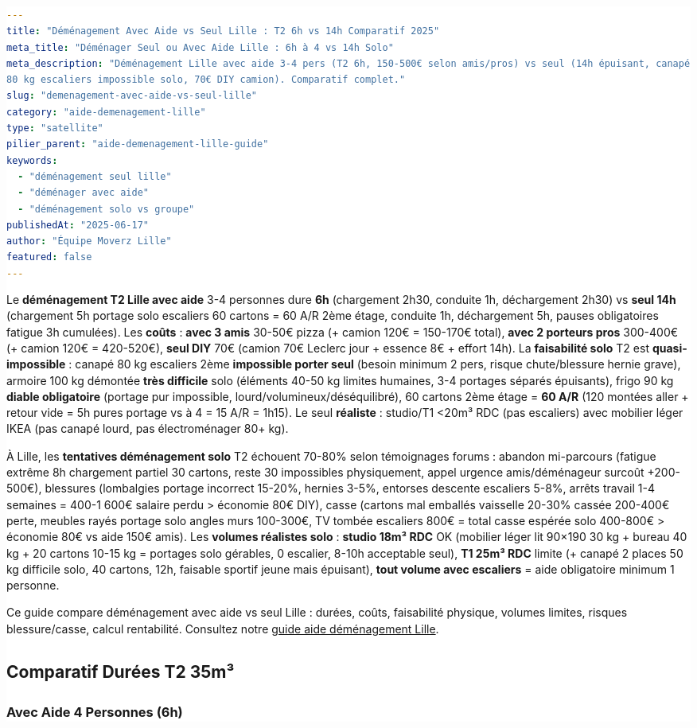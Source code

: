 ```yaml
---
title: "Déménagement Avec Aide vs Seul Lille : T2 6h vs 14h Comparatif 2025"
meta_title: "Déménager Seul ou Avec Aide Lille : 6h à 4 vs 14h Solo"
meta_description: "Déménagement Lille avec aide 3-4 pers (T2 6h, 150-500€ selon amis/pros) vs seul (14h épuisant, canapé 80 kg escaliers impossible solo, 70€ DIY camion). Comparatif complet."
slug: "demenagement-avec-aide-vs-seul-lille"
category: "aide-demenagement-lille"
type: "satellite"
pilier_parent: "aide-demenagement-lille-guide"
keywords:
  - "déménagement seul lille"
  - "déménager avec aide"
  - "déménagement solo vs groupe"
publishedAt: "2025-06-17"
author: "Équipe Moverz Lille"
featured: false
---
```


Le **déménagement T2 Lille avec aide** 3-4 personnes dure **6h** (chargement 2h30, conduite 1h, déchargement 2h30) vs **seul 14h** (chargement 5h portage solo escaliers 60 cartons = 60 A/R 2ème étage, conduite 1h, déchargement 5h, pauses obligatoires fatigue 3h cumulées). Les **coûts** : **avec 3 amis** 30-50€ pizza (+ camion 120€ = 150-170€ total), **avec 2 porteurs pros** 300-400€ (+ camion 120€ = 420-520€), **seul DIY** 70€ (camion 70€ Leclerc jour + essence 8€ + effort 14h). La **faisabilité solo** T2 est **quasi-impossible** : canapé 80 kg escaliers 2ème **impossible porter seul** (besoin minimum 2 pers, risque chute/blessure hernie grave), armoire 100 kg démontée **très difficile** solo (éléments 40-50 kg limites humaines, 3-4 portages séparés épuisants), frigo 90 kg **diable obligatoire** (portage pur impossible, lourd/volumineux/déséquilibré), 60 cartons 2ème étage = **60 A/R** (120 montées aller + retour vide = 5h pures portage vs à 4 = 15 A/R = 1h15). Le seul **réaliste** : studio/T1 <20m³ RDC (pas escaliers) avec mobilier léger IKEA (pas canapé lourd, pas électroménager 80+ kg).

À Lille, les **tentatives déménagement solo** T2 échouent 70-80% selon témoignages forums : abandon mi-parcours (fatigue extrême 8h chargement partiel 30 cartons, reste 30 impossibles physiquement, appel urgence amis/déménageur surcoût +200-500€), blessures (lombalgies portage incorrect 15-20%, hernies 3-5%, entorses descente escaliers 5-8%, arrêts travail 1-4 semaines = 400-1 600€ salaire perdu > économie 80€ DIY), casse (cartons mal emballés vaisselle 20-30% cassée 200-400€ perte, meubles rayés portage solo angles murs 100-300€, TV tombée escaliers 800€ = total casse espérée solo 400-800€ > économie 80€ vs aide 150€ amis). Les **volumes réalistes solo** : **studio 18m³ RDC** OK (mobilier léger lit 90×190 30 kg + bureau 40 kg + 20 cartons 10-15 kg = portages solo gérables, 0 escalier, 8-10h acceptable seul), **T1 25m³ RDC** limite (+ canapé 2 places 50 kg difficile solo, 40 cartons, 12h, faisable sportif jeune mais épuisant), **tout volume avec escaliers** = aide obligatoire minimum 1 personne.

Ce guide compare déménagement avec aide vs seul Lille : durées, coûts, faisabilité physique, volumes limites, risques blessure/casse, calcul rentabilité. Consultez notre [guide aide déménagement Lille](/blog/aide-demenagement-lille/aide-demenagement-particuliers-lille).

## Comparatif Durées T2 35m³

### Avec Aide 4 Personnes (6h)
